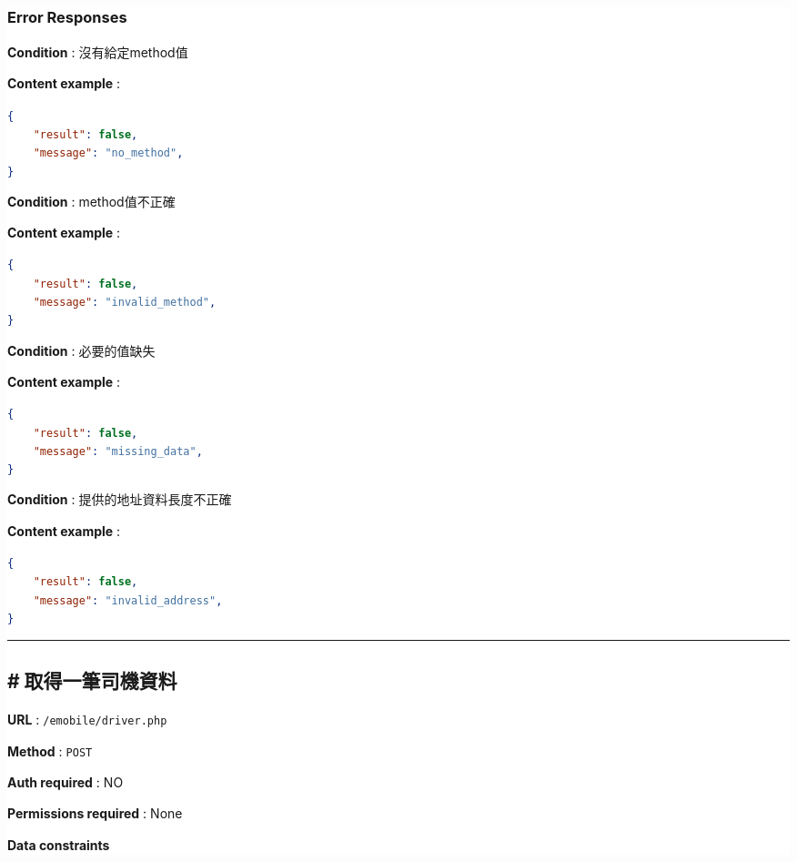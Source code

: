 ### Error Responses

**Condition** : 沒有給定method值

**Content example** :

```json
{
    "result": false,
    "message": "no_method",
}
```

**Condition** : method值不正確

**Content example** :

```json
{
    "result": false,
    "message": "invalid_method",
}
```

**Condition** : 必要的值缺失

**Content example** :

```json
{
    "result": false,
    "message": "missing_data",
}
```

**Condition** : 提供的地址資料長度不正確

**Content example** :

```json
{
    "result": false,
    "message": "invalid_address",
}
```


---

## # 取得一筆司機資料

**URL** : `/emobile/driver.php`

**Method** : `POST`

**Auth required** : NO

**Permissions required** : None

**Data constraints**
